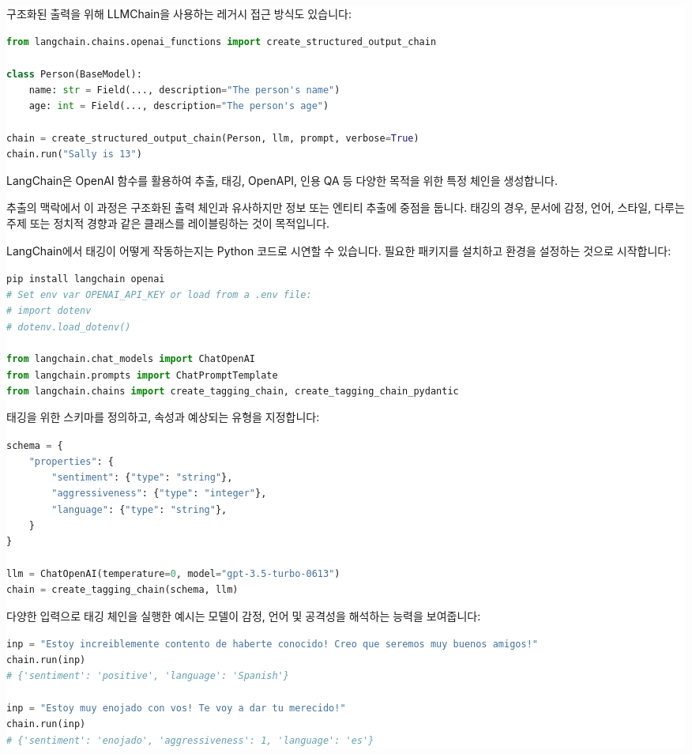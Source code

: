 ```python
```

구조화된 출력을 위해 LLMChain을 사용하는 레거시 접근 방식도 있습니다:

```python
from langchain.chains.openai_functions import create_structured_output_chain

class Person(BaseModel):
    name: str = Field(..., description="The person's name")
    age: int = Field(..., description="The person's age")

chain = create_structured_output_chain(Person, llm, prompt, verbose=True)
chain.run("Sally is 13")
```

LangChain은 OpenAI 함수를 활용하여 추출, 태깅, OpenAPI, 인용 QA 등 다양한 목적을 위한 특정 체인을 생성합니다.

추출의 맥락에서 이 과정은 구조화된 출력 체인과 유사하지만 정보 또는 엔티티 추출에 중점을 둡니다. 태깅의 경우, 문서에 감정, 언어, 스타일, 다루는 주제 또는 정치적 경향과 같은 클래스를 레이블링하는 것이 목적입니다.

LangChain에서 태깅이 어떻게 작동하는지는 Python 코드로 시연할 수 있습니다. 필요한 패키지를 설치하고 환경을 설정하는 것으로 시작합니다:

```python
pip install langchain openai
# Set env var OPENAI_API_KEY or load from a .env file:
# import dotenv
# dotenv.load_dotenv()

from langchain.chat_models import ChatOpenAI
from langchain.prompts import ChatPromptTemplate
from langchain.chains import create_tagging_chain, create_tagging_chain_pydantic
```

태깅을 위한 스키마를 정의하고, 속성과 예상되는 유형을 지정합니다:

```python
schema = {
    "properties": {
        "sentiment": {"type": "string"},
        "aggressiveness": {"type": "integer"},
        "language": {"type": "string"},
    }
}

llm = ChatOpenAI(temperature=0, model="gpt-3.5-turbo-0613")
chain = create_tagging_chain(schema, llm)
```

다양한 입력으로 태깅 체인을 실행한 예시는 모델이 감정, 언어 및 공격성을 해석하는 능력을 보여줍니다:

```python
inp = "Estoy increiblemente contento de haberte conocido! Creo que seremos muy buenos amigos!"
chain.run(inp)
# {'sentiment': 'positive', 'language': 'Spanish'}

inp = "Estoy muy enojado con vos! Te voy a dar tu merecido!"
chain.run(inp)
# {'sentiment': 'enojado', 'aggressiveness': 1, 'language': 'es'}
```
